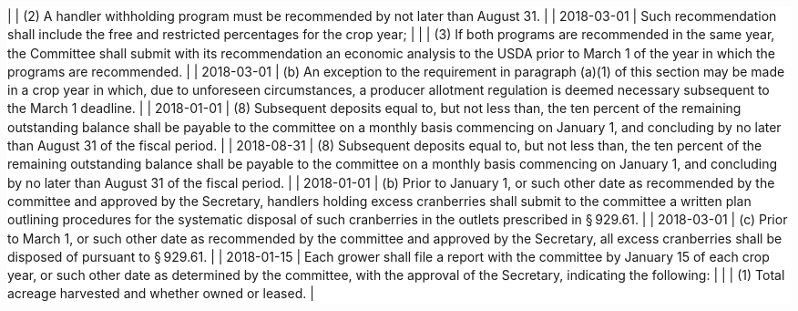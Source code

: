 |            |                 (2) A handler withholding program must be recommended by not later than August 31.                                                                                                                                                                                                                                                                                                                                                                                                                                                        |
| 2018-03-01 | Such recommendation shall include the free and restricted percentages for the crop year;                                                                                                                                                                                                                                                                                                                                                                                                                                                                  |
|            |                 (3) If both programs are recommended in the same year, the Committee shall submit with its recommendation an economic analysis to the USDA prior to March 1 of the year in which the programs are recommended.                                                                                                                                                                                                                                                                                                                            |
| 2018-03-01 | (b) An exception to the requirement in paragraph (a)(1) of this section may be made in a crop year in which, due to unforeseen circumstances, a producer allotment regulation is deemed necessary subsequent to the March 1 deadline.                                                                                                                                                                                                                                                                                                                     |
| 2018-01-01 | (8) Subsequent deposits equal to, but not less than, the ten percent of the remaining outstanding balance shall be payable to the committee on a monthly basis commencing on January 1, and concluding by no later than August 31 of the fiscal period.                                                                                                                                                                                                                                                                                                   |
| 2018-08-31 | (8) Subsequent deposits equal to, but not less than, the ten percent of the remaining outstanding balance shall be payable to the committee on a monthly basis commencing on January 1, and concluding by no later than August 31 of the fiscal period.                                                                                                                                                                                                                                                                                                   |
| 2018-01-01 | (b) Prior to January 1, or such other date as recommended by the committee and approved by the Secretary, handlers holding excess cranberries shall submit to the committee a written plan outlining procedures for the systematic disposal of such cranberries in the outlets prescribed in &#167;&#8201;929.61.                                                                                                                                                                                                                                         |
| 2018-03-01 | (c) Prior to March 1, or such other date as recommended by the committee and approved by the Secretary, all excess cranberries shall be disposed of pursuant to &#167;&#8201;929.61.                                                                                                                                                                                                                                                                                                                                                                      |
| 2018-01-15 | Each grower shall file a report with the committee by January 15 of each crop year, or such other date as determined by the committee, with the approval of the Secretary, indicating the following:                                                                                                                                                                                                                                                                                                                                                      |
|            |                 (1) Total acreage harvested and whether owned or leased.                                                                                                                                                                                                                                                                                                                                                                                                                                                                                  |